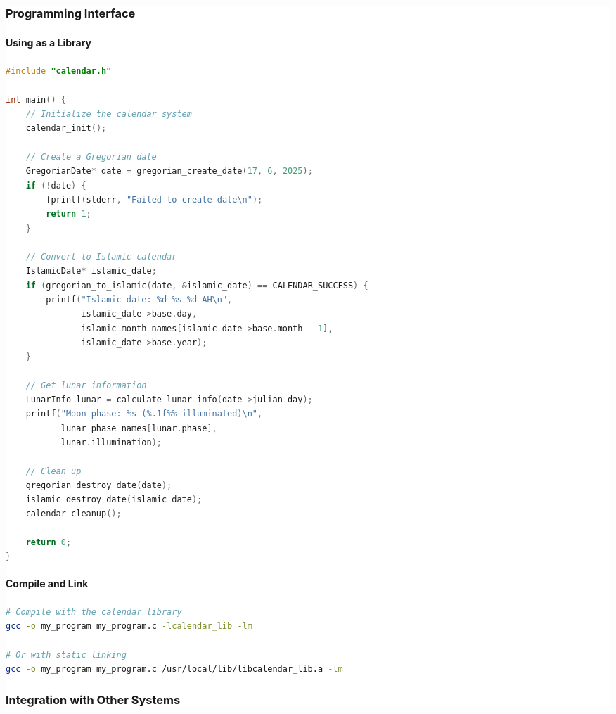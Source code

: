 ### Programming Interface

#### Using as a Library

```c
#include "calendar.h"

int main() {
    // Initialize the calendar system
    calendar_init();
    
    // Create a Gregorian date
    GregorianDate* date = gregorian_create_date(17, 6, 2025);
    if (!date) {
        fprintf(stderr, "Failed to create date\n");
        return 1;
    }
    
    // Convert to Islamic calendar
    IslamicDate* islamic_date;
    if (gregorian_to_islamic(date, &islamic_date) == CALENDAR_SUCCESS) {
        printf("Islamic date: %d %s %d AH\n",
               islamic_date->base.day,
               islamic_month_names[islamic_date->base.month - 1],
               islamic_date->base.year);
    }
    
    // Get lunar information
    LunarInfo lunar = calculate_lunar_info(date->julian_day);
    printf("Moon phase: %s (%.1f%% illuminated)\n",
           lunar_phase_names[lunar.phase],
           lunar.illumination);
    
    // Clean up
    gregorian_destroy_date(date);
    islamic_destroy_date(islamic_date);
    calendar_cleanup();
    
    return 0;
}
```

#### Compile and Link

```bash
# Compile with the calendar library
gcc -o my_program my_program.c -lcalendar_lib -lm

# Or with static linking
gcc -o my_program my_program.c /usr/local/lib/libcalendar_lib.a -lm
```

### Integration with Other Systems
